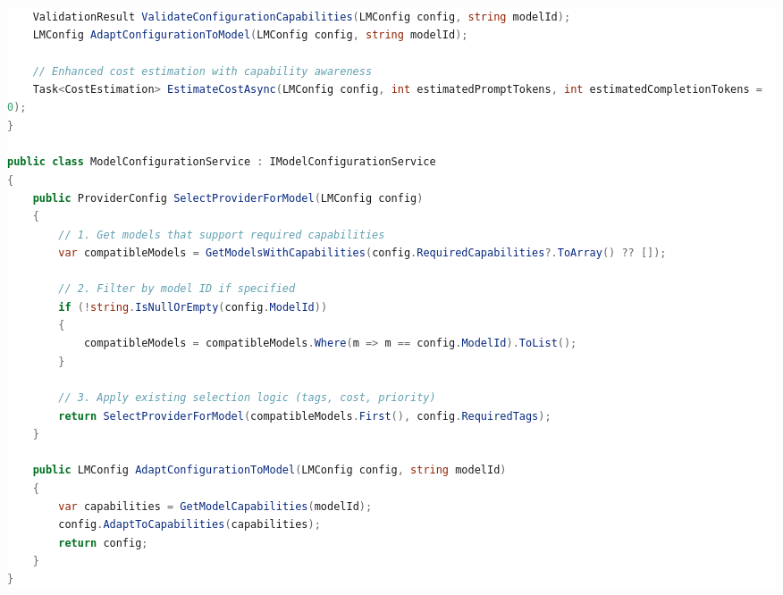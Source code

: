 ```csharp
    ValidationResult ValidateConfigurationCapabilities(LMConfig config, string modelId);
    LMConfig AdaptConfigurationToModel(LMConfig config, string modelId);
    
    // Enhanced cost estimation with capability awareness
    Task<CostEstimation> EstimateCostAsync(LMConfig config, int estimatedPromptTokens, int estimatedCompletionTokens = 0);
}

public class ModelConfigurationService : IModelConfigurationService
{
    public ProviderConfig SelectProviderForModel(LMConfig config)
    {
        // 1. Get models that support required capabilities
        var compatibleModels = GetModelsWithCapabilities(config.RequiredCapabilities?.ToArray() ?? []);
        
        // 2. Filter by model ID if specified
        if (!string.IsNullOrEmpty(config.ModelId))
        {
            compatibleModels = compatibleModels.Where(m => m == config.ModelId).ToList();
        }
        
        // 3. Apply existing selection logic (tags, cost, priority)
        return SelectProviderForModel(compatibleModels.First(), config.RequiredTags);
    }
    
    public LMConfig AdaptConfigurationToModel(LMConfig config, string modelId)
    {
        var capabilities = GetModelCapabilities(modelId);
        config.AdaptToCapabilities(capabilities);
        return config;
    }
}
``` 